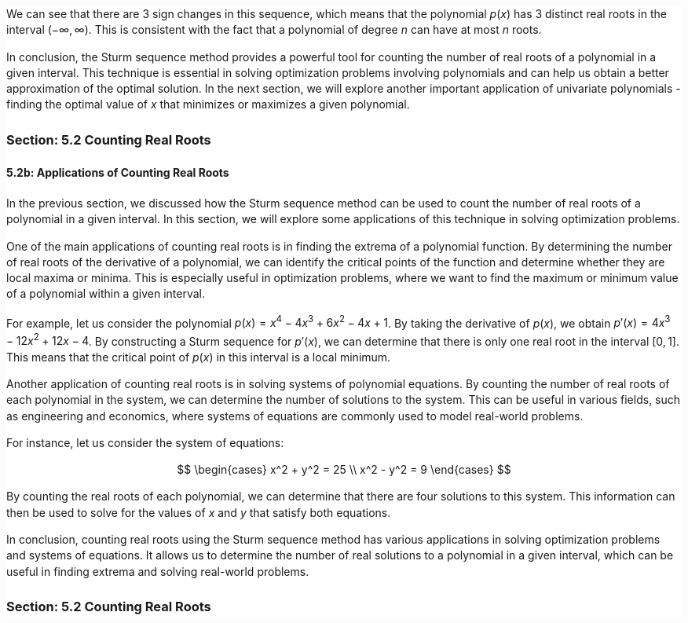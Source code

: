We can see that there are 3 sign changes in this sequence, which means that the polynomial $p(x)$ has 3 distinct real roots in the interval $(-\infty, \infty)$. This is consistent with the fact that a polynomial of degree $n$ can have at most $n$ roots.

In conclusion, the Sturm sequence method provides a powerful tool for counting the number of real roots of a polynomial in a given interval. This technique is essential in solving optimization problems involving polynomials and can help us obtain a better approximation of the optimal solution. In the next section, we will explore another important application of univariate polynomials - finding the optimal value of $x$ that minimizes or maximizes a given polynomial.


### Section: 5.2 Counting Real Roots

#### 5.2b: Applications of Counting Real Roots

In the previous section, we discussed how the Sturm sequence method can be used to count the number of real roots of a polynomial in a given interval. In this section, we will explore some applications of this technique in solving optimization problems.

One of the main applications of counting real roots is in finding the extrema of a polynomial function. By determining the number of real roots of the derivative of a polynomial, we can identify the critical points of the function and determine whether they are local maxima or minima. This is especially useful in optimization problems, where we want to find the maximum or minimum value of a polynomial within a given interval.

For example, let us consider the polynomial $p(x) = x^4 - 4x^3 + 6x^2 - 4x + 1$. By taking the derivative of $p(x)$, we obtain $p'(x) = 4x^3 - 12x^2 + 12x - 4$. By constructing a Sturm sequence for $p'(x)$, we can determine that there is only one real root in the interval $[0, 1]$. This means that the critical point of $p(x)$ in this interval is a local minimum.

Another application of counting real roots is in solving systems of polynomial equations. By counting the number of real roots of each polynomial in the system, we can determine the number of solutions to the system. This can be useful in various fields, such as engineering and economics, where systems of equations are commonly used to model real-world problems.

For instance, let us consider the system of equations:

$$
\begin{cases}
x^2 + y^2 = 25 \\
x^2 - y^2 = 9
\end{cases}
$$

By counting the real roots of each polynomial, we can determine that there are four solutions to this system. This information can then be used to solve for the values of $x$ and $y$ that satisfy both equations.

In conclusion, counting real roots using the Sturm sequence method has various applications in solving optimization problems and systems of equations. It allows us to determine the number of real solutions to a polynomial in a given interval, which can be useful in finding extrema and solving real-world problems. 


### Section: 5.2 Counting Real Roots
